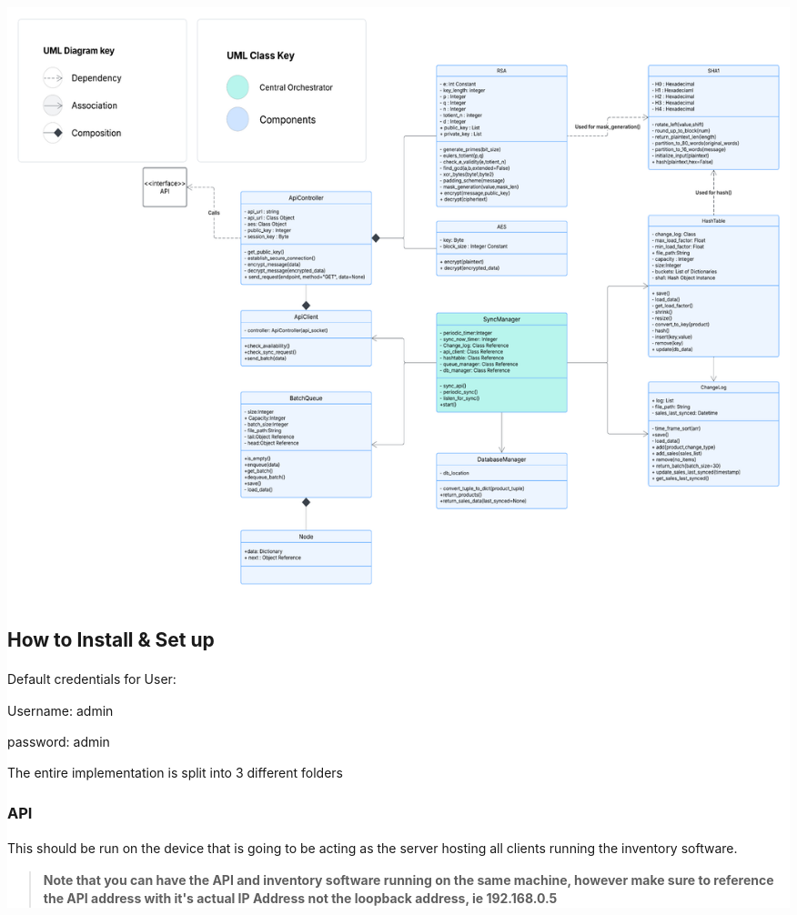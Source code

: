 ![Screenshot](Images/Backend%20UML.png)

## How to Install & Set up
Default credentials for User:


Username: admin 



password: admin 

The entire implementation is split into 3 different folders

### API
This should be run on the device that is going to be acting as the server hosting all clients running the inventory software. 


>**Note that you can have the API and inventory software running on the same machine, however make sure to reference the API address with it's actual IP Address not the loopback address, ie 192.168.0.5**
